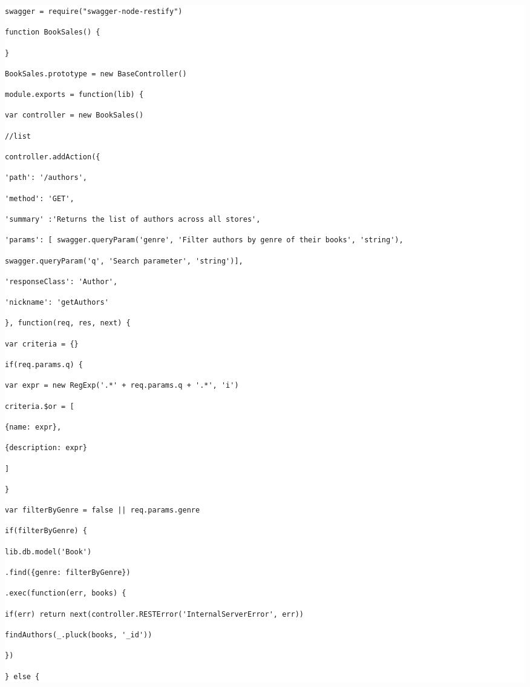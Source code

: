 `swagger = require("swagger-node-restify")`

`function BookSales() {`

`}`

`BookSales.prototype = new BaseController()`

`module.exports = function(lib) {`

`var controller = new BookSales()`

`//list`

`controller.addAction({`

`'path': '/authors',`

`'method': 'GET',`

`'summary' :'Returns the list of authors across all stores',`

`'params': [ swagger.queryParam('genre', 'Filter authors by genre of their books', 'string'),`

`swagger.queryParam('q', 'Search parameter', 'string')],`

`'responseClass': 'Author',`

`'nickname': 'getAuthors'`

`}, function(req, res, next) {`

`var criteria = {}`

`if(req.params.q) {`

`var expr = new RegExp('.*' + req.params.q + '.*', 'i')`

`criteria.$or = [`

`{name: expr},`

`{description: expr}`

`]`

`}`

`var filterByGenre = false || req.params.genre`

`if(filterByGenre) {`

`lib.db.model('Book')`

`.find({genre: filterByGenre})`

`.exec(function(err, books) {`

`if(err) return next(controller.RESTError('InternalServerError', err))`

`findAuthors(_.pluck(books, '_id'))`

`})`

`} else {`

